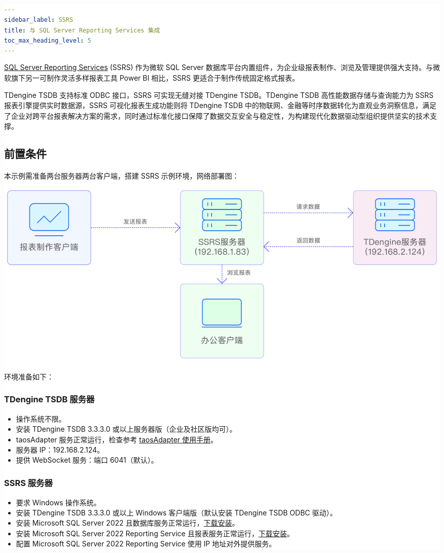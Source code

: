 ```yaml
---
sidebar_label: SSRS
title: 与 SQL Server Reporting Services 集成
toc_max_heading_level: 5
---
```


[SQL Server Reporting Services](https://learn.microsoft.com/zh-cn/sql/reporting-services/) (SSRS) 作为微软 SQL Server 数据库平台内置组件，为企业级报表制作、浏览及管理提供强大支持。与微软旗下另一可制作灵活多样报表工具 Power BI 相比，SSRS 更适合于制作传统固定格式报表。

TDengine TSDB 支持标准 ODBC 接口，SSRS 可实现无缝对接 TDengine TSDB。TDengine TSDB 高性能数据存储与查询能力为 SSRS 报表引擎提供实时数据源，SSRS 可视化报表生成功能则将 TDengine TSDB 中的物联网、金融等时序数据转化为直观业务洞察信息，满足了企业对跨平台报表解决方案的需求，同时通过标准化接口保障了数据交互安全与稳定性，为构建现代化数据驱动型组织提供坚实的技术支撑。

## 前置条件

本示例需准备两台服务器两台客户端，搭建 SSRS 示例环境，网络部署图：
  
![deploy](img/deploy.webp)

环境准备如下：

### TDengine TSDB 服务器

- 操作系统不限。
- 安装 TDengine TSDB 3.3.3.0 或以上服务器版（企业及社区版均可）。
- taosAdapter 服务正常运行，检查参考 [taosAdapter 使用手册](../../../reference/components/taosadapter)。
- 服务器 IP：192.168.2.124。
- 提供 WebSocket 服务：端口 6041（默认）。

### SSRS 服务器

- 要求 Windows 操作系统。
- 安装 TDengine TSDB 3.3.3.0 或以上 Windows 客户端版（默认安装 TDengine TSDB ODBC 驱动）。
- 安装 Microsoft SQL Server 2022 且数据库服务正常运行，[下载安装](https://www.microsoft.com/zh-cn/sql-server/sql-server-downloads)。
- 安装 Microsoft SQL Server 2022 Reporting Service 且报表服务正常运行，[下载安装](https://learn.microsoft.com/zh-cn/sql/reporting-services/install-windows/install-reporting-services?view=sql-server-ver16)。
- 配置 Microsoft SQL Server 2022 Reporting Service 使用 IP 地址对外提供服务。
  